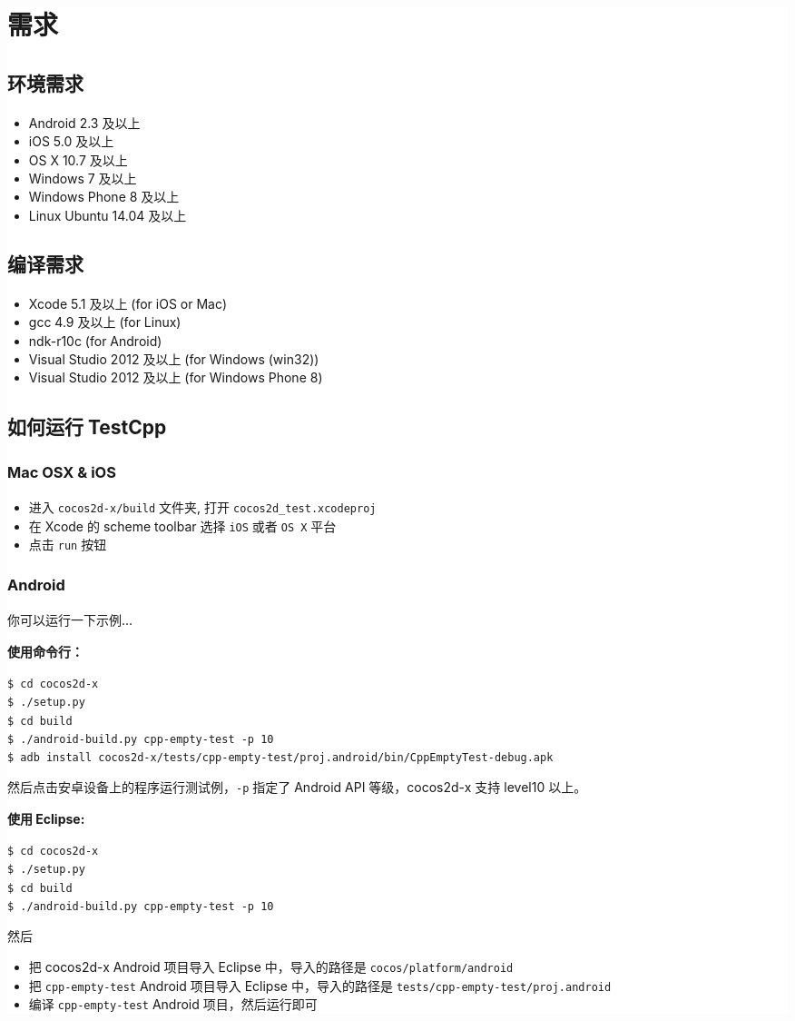 # 需求

## 环境需求

* Android 2.3 及以上
* iOS 5.0 及以上
* OS X 10.7 及以上
* Windows 7 及以上
* Windows Phone 8 及以上
* Linux Ubuntu 14.04 及以上

## 编译需求

* Xcode 5.1 及以上 (for iOS or Mac)
* gcc 4.9 及以上 (for Linux)
* ndk-r10c (for Android)
* Visual Studio 2012 及以上 (for Windows (win32))
* Visual Studio 2012 及以上 (for Windows Phone 8)

## 如何运行 TestCpp

### Mac OSX & iOS

* 进入 `cocos2d-x/build` 文件夹, 打开 `cocos2d_test.xcodeproj`
* 在 Xcode 的 scheme toolbar 选择 `iOS` 或者 `OS X` 平台
* 点击 `run` 按钮

### Android

你可以运行一下示例...

**使用命令行：**

    $ cd cocos2d-x
    $ ./setup.py
    $ cd build
    $ ./android-build.py cpp-empty-test -p 10
    $ adb install cocos2d-x/tests/cpp-empty-test/proj.android/bin/CppEmptyTest-debug.apk
    
然后点击安卓设备上的程序运行测试例，`-p` 指定了 Android API 等级，cocos2d-x 支持 level10 以上。

**使用 Eclipse:**

    $ cd cocos2d-x
    $ ./setup.py
    $ cd build
    $ ./android-build.py cpp-empty-test -p 10
    
然后

* 把 cocos2d-x Android 项目导入 Eclipse 中，导入的路径是 `cocos/platform/android`
* 把 `cpp-empty-test` Android 项目导入 Eclipse 中，导入的路径是 `tests/cpp-empty-test/proj.android`
* 编译 `cpp-empty-test` Android 项目，然后运行即可
